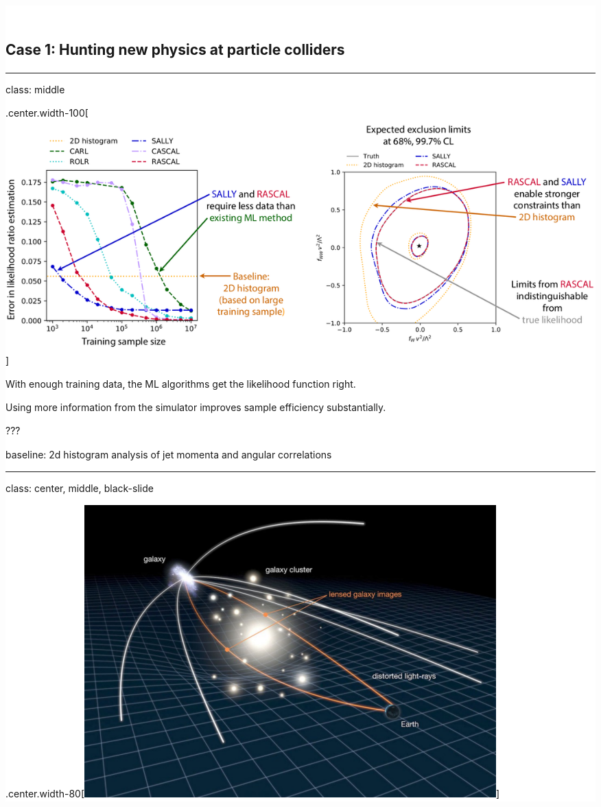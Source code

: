 <br>

## Case 1: Hunting new physics at particle colliders

---

class: middle

.center.width-100[![](figures/ex1-2.png)]

With enough training data, the ML algorithms get the likelihood function right.

Using more information from the simulator improves sample efficiency substantially.

???

baseline: 2d histogram analysis of jet momenta and angular correlations

---

class: center, middle, black-slide

.center.width-80[![](./figures/gl2.png)]
